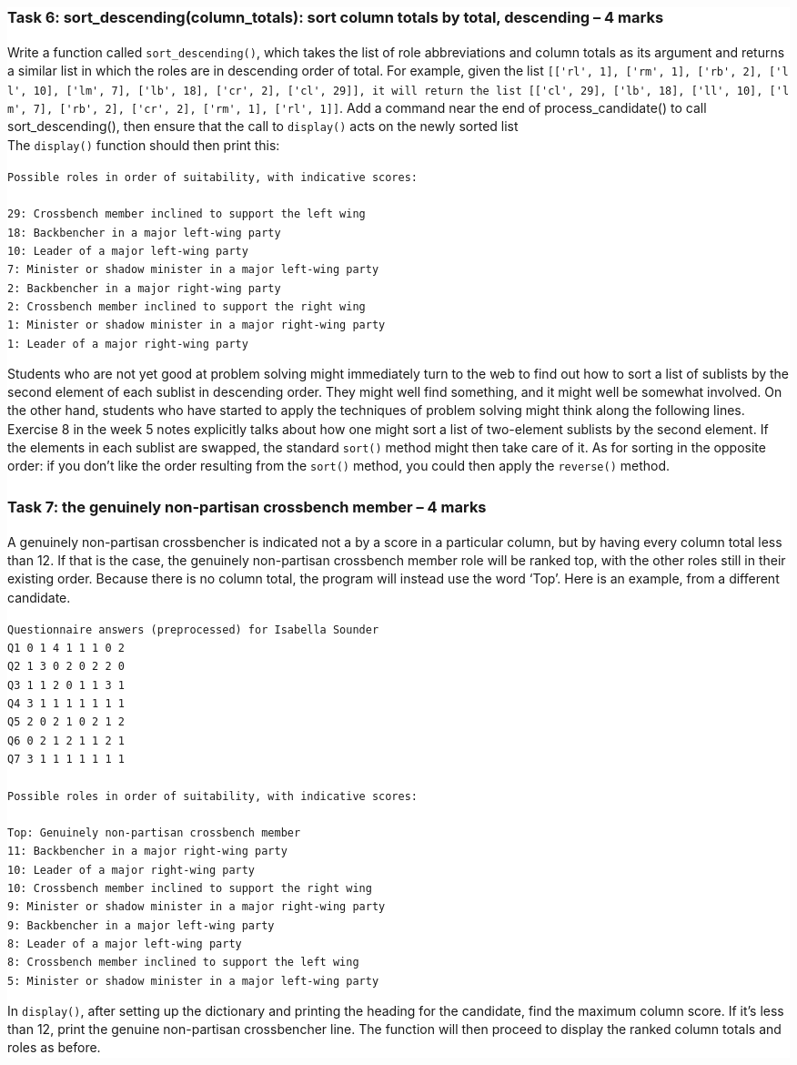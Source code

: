 ### Task 6: sort_descending(column_totals): sort column totals by total, descending – 4 marks
Write a function called `sort_descending()`, which takes the list of role abbreviations and column totals as its argument and returns a similar list in which the roles are in descending order of total. For example, given the list `[['rl', 1], ['rm', 1], ['rb', 2], ['ll', 10], ['lm', 7], ['lb', 18], ['cr', 2], ['cl', 29]], it will return the list [['cl', 29], ['lb', 18], ['ll', 10], ['lm', 7], ['rb', 2], ['cr', 2], ['rm', 1], ['rl', 1]]`.
Add a command near the end of process_candidate() to call sort_descending(), then ensure that the call to `display()` acts on the newly sorted list<br>
The `display()` function should then print this:
```
Possible roles in order of suitability, with indicative scores:

29: Crossbench member inclined to support the left wing
18: Backbencher in a major left-wing party
10: Leader of a major left-wing party
7: Minister or shadow minister in a major left-wing party
2: Backbencher in a major right-wing party
2: Crossbench member inclined to support the right wing
1: Minister or shadow minister in a major right-wing party
1: Leader of a major right-wing party
```
Students who are not yet good at problem solving might immediately turn to the web to find out how to sort a list of sublists by the second element of each sublist in descending order. They might well find something, and it might well be somewhat involved. On the other hand, students who have started to apply the techniques of problem solving might think along the following lines. Exercise 8 in the week 5 notes explicitly talks about how one might sort a list of two-element sublists by the second element. If the elements in each sublist are swapped, the standard `sort()` method might then take care of it. As for sorting in the opposite order: if you don’t like the order resulting from the `sort()` method, you could then apply the `reverse()` method.

### Task 7: the genuinely non-partisan crossbench member – 4 marks
A genuinely non-partisan crossbencher is indicated not a by a score in a particular column, but by having every column total less than 12. If that is the case, the genuinely non-partisan crossbench member role will be ranked top, with the other roles still in their existing order. Because there is no column total, the program will instead use the word ‘Top’. Here is an example, from a different candidate.
```
Questionnaire answers (preprocessed) for Isabella Sounder
Q1 0 1 4 1 1 1 0 2
Q2 1 3 0 2 0 2 2 0
Q3 1 1 2 0 1 1 3 1
Q4 3 1 1 1 1 1 1 1
Q5 2 0 2 1 0 2 1 2
Q6 0 2 1 2 1 1 2 1
Q7 3 1 1 1 1 1 1 1

Possible roles in order of suitability, with indicative scores:

Top: Genuinely non-partisan crossbench member
11: Backbencher in a major right-wing party
10: Leader of a major right-wing party
10: Crossbench member inclined to support the right wing
9: Minister or shadow minister in a major right-wing party
9: Backbencher in a major left-wing party
8: Leader of a major left-wing party
8: Crossbench member inclined to support the left wing
5: Minister or shadow minister in a major left-wing party
```
In `display()`, after setting up the dictionary and printing the heading for the candidate, find the maximum column score. If it’s less than 12, print the genuine non-partisan crossbencher line. The function will then proceed to display the ranked column totals and roles as before.
